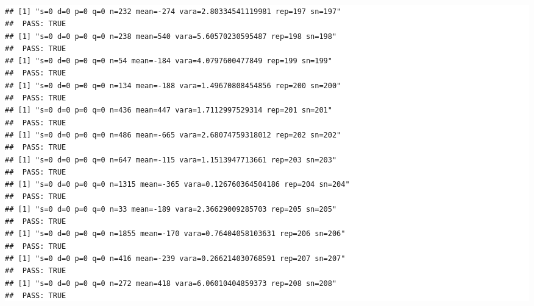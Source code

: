    ## [1] "s=0 d=0 p=0 q=0 n=232 mean=-274 vara=2.80334541119981 rep=197 sn=197"
    ##  PASS: TRUE
    ## [1] "s=0 d=0 p=0 q=0 n=238 mean=540 vara=5.60570230595487 rep=198 sn=198"
    ##  PASS: TRUE
    ## [1] "s=0 d=0 p=0 q=0 n=54 mean=-184 vara=4.0797600477849 rep=199 sn=199"
    ##  PASS: TRUE
    ## [1] "s=0 d=0 p=0 q=0 n=134 mean=-188 vara=1.49670808454856 rep=200 sn=200"
    ##  PASS: TRUE
    ## [1] "s=0 d=0 p=0 q=0 n=436 mean=447 vara=1.7112997529314 rep=201 sn=201"
    ##  PASS: TRUE
    ## [1] "s=0 d=0 p=0 q=0 n=486 mean=-665 vara=2.68074759318012 rep=202 sn=202"
    ##  PASS: TRUE
    ## [1] "s=0 d=0 p=0 q=0 n=647 mean=-115 vara=1.1513947713661 rep=203 sn=203"
    ##  PASS: TRUE
    ## [1] "s=0 d=0 p=0 q=0 n=1315 mean=-365 vara=0.126760364504186 rep=204 sn=204"
    ##  PASS: TRUE
    ## [1] "s=0 d=0 p=0 q=0 n=33 mean=-189 vara=2.36629009285703 rep=205 sn=205"
    ##  PASS: TRUE
    ## [1] "s=0 d=0 p=0 q=0 n=1855 mean=-170 vara=0.76404058103631 rep=206 sn=206"
    ##  PASS: TRUE
    ## [1] "s=0 d=0 p=0 q=0 n=416 mean=-239 vara=0.266214030768591 rep=207 sn=207"
    ##  PASS: TRUE
    ## [1] "s=0 d=0 p=0 q=0 n=272 mean=418 vara=6.06010404859373 rep=208 sn=208"
    ##  PASS: TRUE